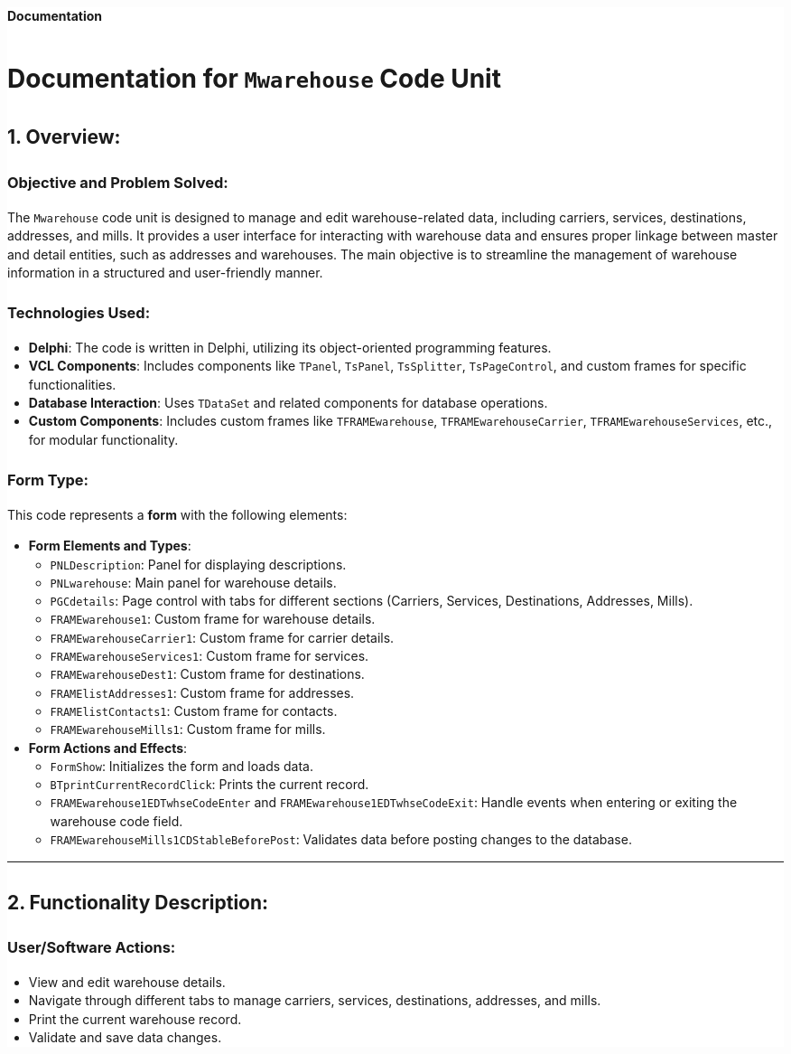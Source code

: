 

#### **Documentation**

# Documentation for `Mwarehouse` Code Unit

## 1. Overview:

### Objective and Problem Solved:
The `Mwarehouse` code unit is designed to manage and edit warehouse-related data, including carriers, services, destinations, addresses, and mills. It provides a user interface for interacting with warehouse data and ensures proper linkage between master and detail entities, such as addresses and warehouses. The main objective is to streamline the management of warehouse information in a structured and user-friendly manner.

### Technologies Used:
- **Delphi**: The code is written in Delphi, utilizing its object-oriented programming features.
- **VCL Components**: Includes components like `TPanel`, `TsPanel`, `TsSplitter`, `TsPageControl`, and custom frames for specific functionalities.
- **Database Interaction**: Uses `TDataSet` and related components for database operations.
- **Custom Components**: Includes custom frames like `TFRAMEwarehouse`, `TFRAMEwarehouseCarrier`, `TFRAMEwarehouseServices`, etc., for modular functionality.

### Form Type:
This code represents a **form** with the following elements:
- **Form Elements and Types**:
  - `PNLDescription`: Panel for displaying descriptions.
  - `PNLwarehouse`: Main panel for warehouse details.
  - `PGCdetails`: Page control with tabs for different sections (Carriers, Services, Destinations, Addresses, Mills).
  - `FRAMEwarehouse1`: Custom frame for warehouse details.
  - `FRAMEwarehouseCarrier1`: Custom frame for carrier details.
  - `FRAMEwarehouseServices1`: Custom frame for services.
  - `FRAMEwarehouseDest1`: Custom frame for destinations.
  - `FRAMElistAddresses1`: Custom frame for addresses.
  - `FRAMElistContacts1`: Custom frame for contacts.
  - `FRAMEwarehouseMills1`: Custom frame for mills.
- **Form Actions and Effects**:
  - `FormShow`: Initializes the form and loads data.
  - `BTprintCurrentRecordClick`: Prints the current record.
  - `FRAMEwarehouse1EDTwhseCodeEnter` and `FRAMEwarehouse1EDTwhseCodeExit`: Handle events when entering or exiting the warehouse code field.
  - `FRAMEwarehouseMills1CDStableBeforePost`: Validates data before posting changes to the database.

---

## 2. Functionality Description:

### User/Software Actions:
- View and edit warehouse details.
- Navigate through different tabs to manage carriers, services, destinations, addresses, and mills.
- Print the current warehouse record.
- Validate and save data changes.
